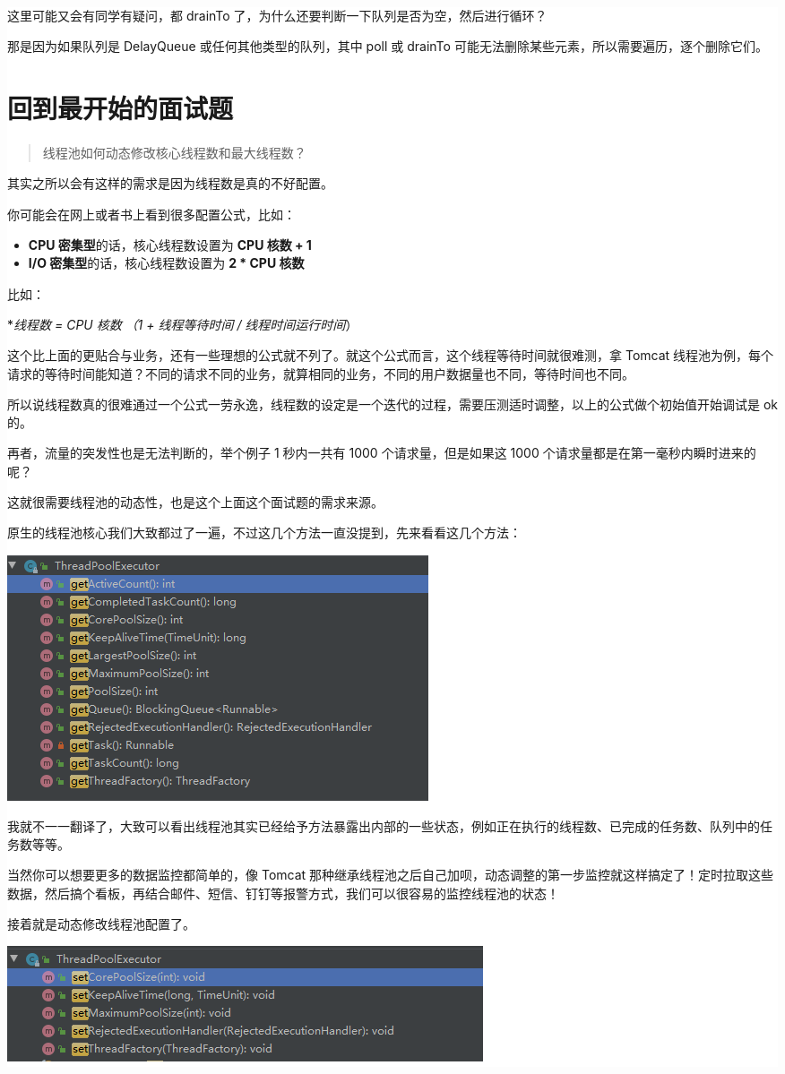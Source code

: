 这里可能又会有同学有疑问，都 drainTo 了，为什么还要判断一下队列是否为空，然后进行循环？

那是因为如果队列是 DelayQueue 或任何其他类型的队列，其中 poll 或 drainTo 可能无法删除某些元素，所以需要遍历，逐个删除它们。

# 回到最开始的面试题

> 线程池如何动态修改核心线程数和最大线程数？

其实之所以会有这样的需求是因为线程数是真的不好配置。

你可能会在网上或者书上看到很多配置公式，比如：

- **CPU 密集型**的话，核心线程数设置为 **CPU 核数 + 1**
- **I/O 密集型**的话，核心线程数设置为 **2 * CPU 核数**

比如：

**线程数 = CPU 核数 *（1 + 线程等待时间 / 线程时间运行时间**）

这个比上面的更贴合与业务，还有一些理想的公式就不列了。就这个公式而言，这个线程等待时间就很难测，拿 Tomcat 线程池为例，每个请求的等待时间能知道？不同的请求不同的业务，就算相同的业务，不同的用户数据量也不同，等待时间也不同。

所以说线程数真的很难通过一个公式一劳永逸，线程数的设定是一个迭代的过程，需要压测适时调整，以上的公式做个初始值开始调试是 ok 的。

再者，流量的突发性也是无法判断的，举个例子 1 秒内一共有 1000 个请求量，但是如果这 1000 个请求量都是在第一毫秒内瞬时进来的呢？

这就很需要线程池的动态性，也是这个上面这个面试题的需求来源。

原生的线程池核心我们大致都过了一遍，不过这几个方法一直没提到，先来看看这几个方法：

![图片](线程池夺命连环问.assets/640-20210615145146036.png)

我就不一一翻译了，大致可以看出线程池其实已经给予方法暴露出内部的一些状态，例如正在执行的线程数、已完成的任务数、队列中的任务数等等。

当然你可以想要更多的数据监控都简单的，像 Tomcat 那种继承线程池之后自己加呗，动态调整的第一步监控就这样搞定了！定时拉取这些数据，然后搞个看板，再结合邮件、短信、钉钉等报警方式，我们可以很容易的监控线程池的状态！

接着就是动态修改线程池配置了。

![图片](线程池夺命连环问.assets/640-20210615145156514.png)
